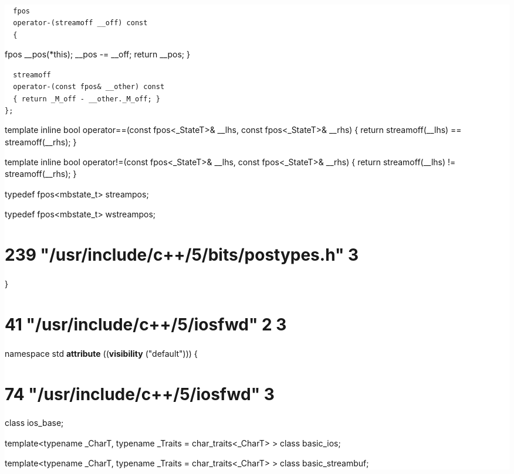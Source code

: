 


      fpos
      operator-(streamoff __off) const
      {
 fpos __pos(*this);
 __pos -= __off;
 return __pos;
      }






      streamoff
      operator-(const fpos& __other) const
      { return _M_off - __other._M_off; }
    };






  template<typename _StateT>
    inline bool
    operator==(const fpos<_StateT>& __lhs, const fpos<_StateT>& __rhs)
    { return streamoff(__lhs) == streamoff(__rhs); }

  template<typename _StateT>
    inline bool
    operator!=(const fpos<_StateT>& __lhs, const fpos<_StateT>& __rhs)
    { return streamoff(__lhs) != streamoff(__rhs); }





  typedef fpos<mbstate_t> streampos;

  typedef fpos<mbstate_t> wstreampos;
# 239 "/usr/include/c++/5/bits/postypes.h" 3

}
# 41 "/usr/include/c++/5/iosfwd" 2 3

namespace std __attribute__ ((__visibility__ ("default")))
{

# 74 "/usr/include/c++/5/iosfwd" 3
  class ios_base;

  template<typename _CharT, typename _Traits = char_traits<_CharT> >
    class basic_ios;

  template<typename _CharT, typename _Traits = char_traits<_CharT> >
    class basic_streambuf;
